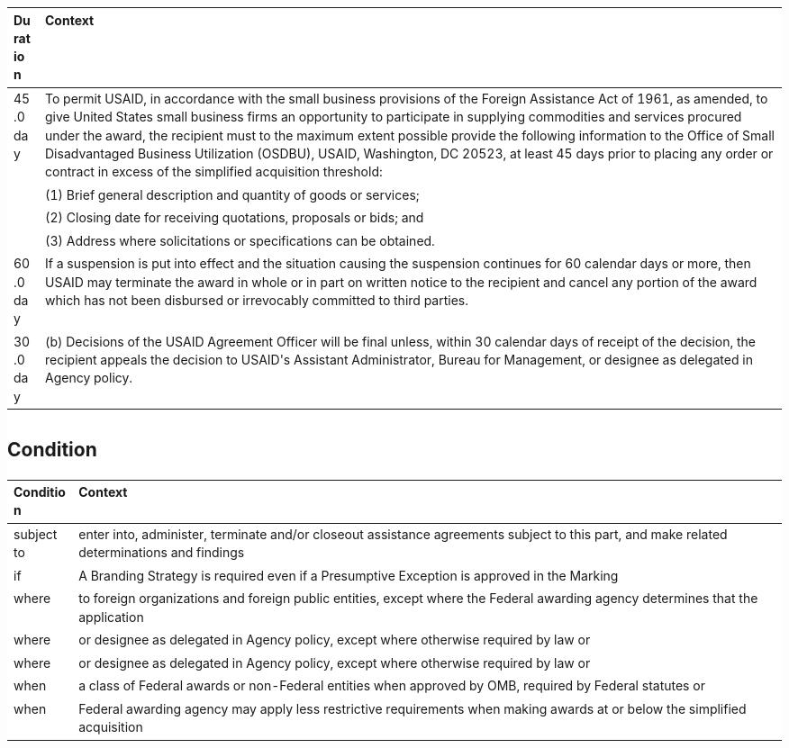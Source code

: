 | Duration   | Context                                                                                                                                                                                                                                                                                                                                                                                                                                                                                                                                                      |
|:-----------|:-------------------------------------------------------------------------------------------------------------------------------------------------------------------------------------------------------------------------------------------------------------------------------------------------------------------------------------------------------------------------------------------------------------------------------------------------------------------------------------------------------------------------------------------------------------|
| 45.0 day   | To permit USAID, in accordance with the small business provisions of the Foreign Assistance Act of 1961, as amended, to give United States small business firms an opportunity to participate in supplying commodities and services procured under the award, the recipient must to the maximum extent possible provide the following information to the Office of Small Disadvantaged Business Utilization (OSDBU), USAID, Washington, DC 20523, at least 45 days prior to placing any order or contract in excess of the simplified acquisition threshold: |
|            |               (1) Brief general description and quantity of goods or services;                                                                                                                                                                                                                                                                                                                                                                                                                                                                               |
|            |               (2) Closing date for receiving quotations, proposals or bids; and                                                                                                                                                                                                                                                                                                                                                                                                                                                                              |
|            |               (3) Address where solicitations or specifications can be obtained.                                                                                                                                                                                                                                                                                                                                                                                                                                                                             |
| 60.0 day   | If a suspension is put into effect and the situation causing the suspension continues for 60 calendar days or more, then USAID may terminate the award in whole or in part on written notice to the recipient and cancel any portion of the award which has not been disbursed or irrevocably committed to third parties.                                                                                                                                                                                                                                    |
| 30.0 day   | (b) Decisions of the USAID Agreement Officer will be final unless, within 30 calendar days of receipt of the decision, the recipient appeals the decision to USAID's Assistant Administrator, Bureau for Management, or designee as delegated in Agency policy.                                                                                                                                                                                                                                                                                              |


## Condition

| Condition   | Context                                                                                                                                            |
|:------------|:---------------------------------------------------------------------------------------------------------------------------------------------------|
| subject to  | enter into, administer, terminate and/or closeout assistance agreements subject to this part, and make related determinations and findings         |
| if          | A Branding Strategy is required even  if a Presumptive Exception is approved in the Marking                                                        |
| where       | to foreign organizations and foreign public entities, except where the Federal awarding agency determines that the application                     |
| where       | or designee as delegated in Agency policy, except where  otherwise required by law or                                                              |
| where       | or designee as delegated in Agency policy, except where  otherwise required by law or                                                              |
| when        | a class of Federal awards or non-Federal entities when approved by OMB, required by Federal statutes or                                            |
| when        | Federal awarding agency may apply less restrictive requirements when making awards at or below the simplified acquisition                          |
